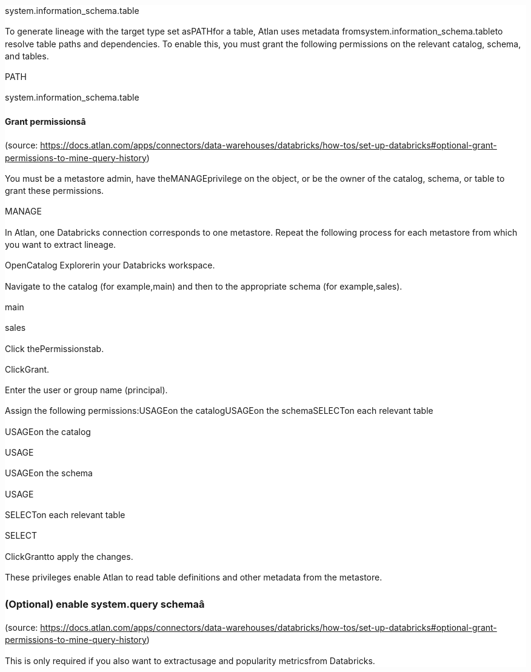 system.information_schema.table

To generate lineage with the target type set asPATHfor a table, Atlan uses metadata fromsystem.information_schema.tableto resolve table paths and dependencies. To enable this, you must grant the following permissions on the relevant catalog, schema, and tables.

PATH

system.information_schema.table



#### Grant permissionsâ
(source: https://docs.atlan.com/apps/connectors/data-warehouses/databricks/how-tos/set-up-databricks#optional-grant-permissions-to-mine-query-history)

You must be a metastore admin, have theMANAGEprivilege on the object, or be the owner of the catalog, schema, or table to grant these permissions.

MANAGE

In Atlan, one Databricks connection corresponds to one metastore. Repeat the following process for each metastore from which you want to extract lineage.

OpenCatalog Explorerin your Databricks workspace.

Navigate to the catalog (for example,main) and then to the appropriate schema (for example,sales).

main

sales

Click thePermissionstab.

ClickGrant.

Enter the user or group name (principal).

Assign the following permissions:USAGEon the catalogUSAGEon the schemaSELECTon each relevant table

USAGEon the catalog

USAGE

USAGEon the schema

USAGE

SELECTon each relevant table

SELECT

ClickGrantto apply the changes.

These privileges enable Atlan to read table definitions and other metadata from the metastore.



### (Optional) enable system.query schemaâ
(source: https://docs.atlan.com/apps/connectors/data-warehouses/databricks/how-tos/set-up-databricks#optional-grant-permissions-to-mine-query-history)

This is only required if you also want to extractusage and popularity metricsfrom Databricks.
